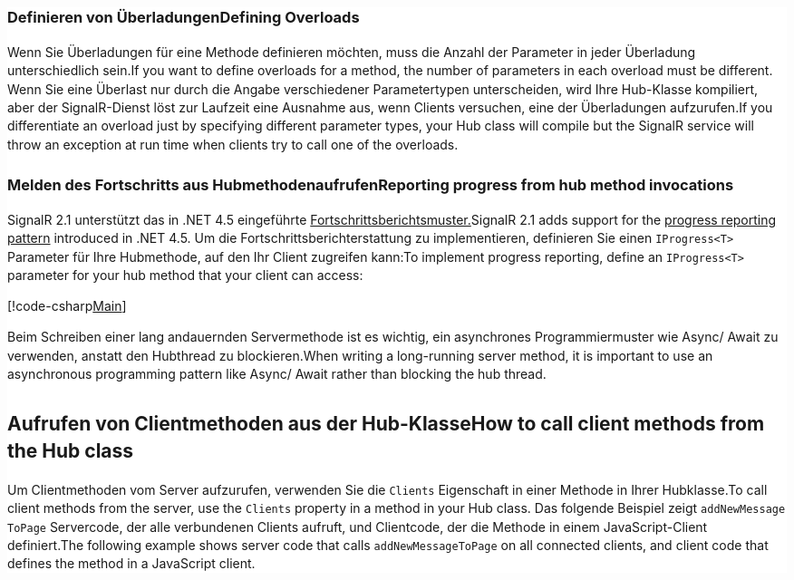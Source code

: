 ### <a name="defining-overloads"></a><span data-ttu-id="4c38c-256">Definieren von Überladungen</span><span class="sxs-lookup"><span data-stu-id="4c38c-256">Defining Overloads</span></span>

<span data-ttu-id="4c38c-257">Wenn Sie Überladungen für eine Methode definieren möchten, muss die Anzahl der Parameter in jeder Überladung unterschiedlich sein.</span><span class="sxs-lookup"><span data-stu-id="4c38c-257">If you want to define overloads for a method, the number of parameters in each overload must be different.</span></span> <span data-ttu-id="4c38c-258">Wenn Sie eine Überlast nur durch die Angabe verschiedener Parametertypen unterscheiden, wird Ihre Hub-Klasse kompiliert, aber der SignalR-Dienst löst zur Laufzeit eine Ausnahme aus, wenn Clients versuchen, eine der Überladungen aufzurufen.</span><span class="sxs-lookup"><span data-stu-id="4c38c-258">If you differentiate an overload just by specifying different parameter types, your Hub class will compile but the SignalR service will throw an exception at run time when clients try to call one of the overloads.</span></span>

<a id="progress"></a>
### <a name="reporting-progress-from-hub-method-invocations"></a><span data-ttu-id="4c38c-259">Melden des Fortschritts aus Hubmethodenaufrufen</span><span class="sxs-lookup"><span data-stu-id="4c38c-259">Reporting progress from hub method invocations</span></span>

<span data-ttu-id="4c38c-260">SignalR 2.1 unterstützt das in .NET 4.5 eingeführte [Fortschrittsberichtsmuster.](https://blogs.msdn.com/b/dotnet/archive/2012/06/06/async-in-4-5-enabling-progress-and-cancellation-in-async-apis.aspx)</span><span class="sxs-lookup"><span data-stu-id="4c38c-260">SignalR 2.1 adds support for the [progress reporting pattern](https://blogs.msdn.com/b/dotnet/archive/2012/06/06/async-in-4-5-enabling-progress-and-cancellation-in-async-apis.aspx) introduced in .NET 4.5.</span></span> <span data-ttu-id="4c38c-261">Um die Fortschrittsberichterstattung zu implementieren, definieren Sie einen `IProgress<T>` Parameter für Ihre Hubmethode, auf den Ihr Client zugreifen kann:</span><span class="sxs-lookup"><span data-stu-id="4c38c-261">To implement progress reporting, define an `IProgress<T>` parameter for your hub method that your client can access:</span></span>

[!code-csharp[Main](hubs-api-guide-server/samples/sample22.cs)]

<span data-ttu-id="4c38c-262">Beim Schreiben einer lang andauernden Servermethode ist es wichtig, ein asynchrones Programmiermuster wie Async/ Await zu verwenden, anstatt den Hubthread zu blockieren.</span><span class="sxs-lookup"><span data-stu-id="4c38c-262">When writing a long-running server method, it is important to use an asynchronous programming pattern like Async/ Await rather than blocking the hub thread.</span></span>

<a id="callfromhub"></a>

## <a name="how-to-call-client-methods-from-the-hub-class"></a><span data-ttu-id="4c38c-263">Aufrufen von Clientmethoden aus der Hub-Klasse</span><span class="sxs-lookup"><span data-stu-id="4c38c-263">How to call client methods from the Hub class</span></span>

<span data-ttu-id="4c38c-264">Um Clientmethoden vom Server aufzurufen, verwenden Sie die `Clients` Eigenschaft in einer Methode in Ihrer Hubklasse.</span><span class="sxs-lookup"><span data-stu-id="4c38c-264">To call client methods from the server, use the `Clients` property in a method in your Hub class.</span></span> <span data-ttu-id="4c38c-265">Das folgende Beispiel zeigt `addNewMessageToPage` Servercode, der alle verbundenen Clients aufruft, und Clientcode, der die Methode in einem JavaScript-Client definiert.</span><span class="sxs-lookup"><span data-stu-id="4c38c-265">The following example shows server code that calls `addNewMessageToPage` on all connected clients, and client code that defines the method in a JavaScript client.</span></span>
